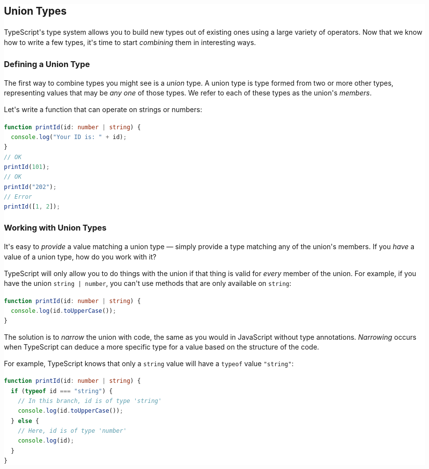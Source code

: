 ## Union Types

TypeScript's type system allows you to build new types out of existing ones using a large variety of operators.
Now that we know how to write a few types, it's time to start *combining* them in interesting ways.

### Defining a Union Type

The first way to combine types you might see is a *union* type.
A union type is type formed from two or more other types, representing values that may be *any one* of those types.
We refer to each of these types as the union's *members*.

Let's write a function that can operate on strings or numbers:

```ts
function printId(id: number | string) {
  console.log("Your ID is: " + id);
}
// OK
printId(101);
// OK
printId("202");
// Error
printId([1, 2]);
```

### Working with Union Types

It's easy to *provide* a value matching a union type — simply provide a type matching any of the union's members.
If you *have* a value of a union type, how do you work with it?

TypeScript will only allow you to do things with the union if that thing is valid for *every* member of the union.
For example, if you have the union `string | number`, you can't use methods that are only available on `string`:

```ts
function printId(id: number | string) {
  console.log(id.toUpperCase());
}
```

The solution is to *narrow* the union with code, the same as you would in JavaScript without type annotations.
*Narrowing* occurs when TypeScript can deduce a more specific type for a value based on the structure of the code.

For example, TypeScript knows that only a `string` value will have a `typeof` value `"string"`:

```ts
function printId(id: number | string) {
  if (typeof id === "string") {
    // In this branch, id is of type 'string'
    console.log(id.toUpperCase());
  } else {
    // Here, id is of type 'number'
    console.log(id);
  }
}
```
